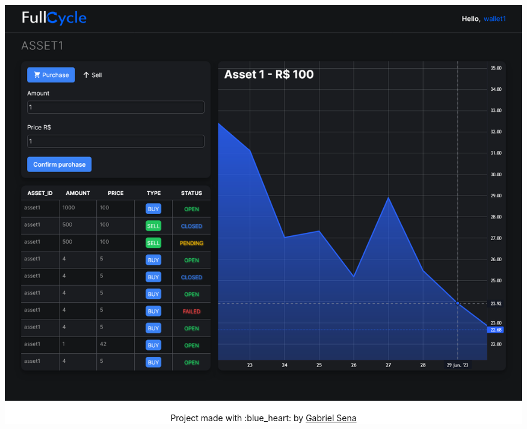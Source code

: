 ![screen](/home-broker.png)

<p align="center">Project made with :blue_heart: by <a href="https://github.com/stardusteight-d4c">Gabriel Sena</a></p>

